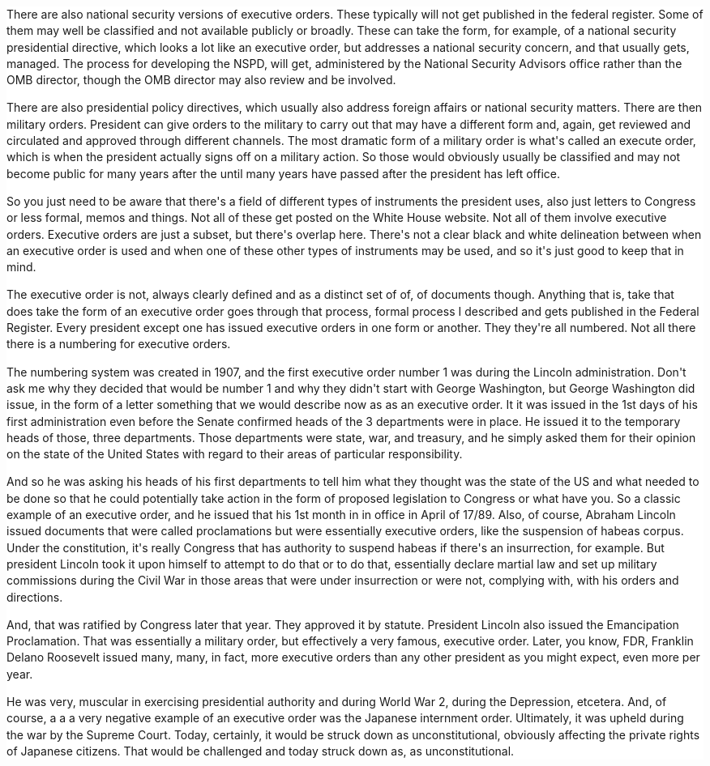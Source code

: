 There are also national security versions of executive orders. These typically will not get published in the federal register. Some of them may well be classified and not available publicly or broadly. These can take the form, for example, of a national security presidential directive, which looks a lot like an executive order, but addresses a national security concern, and that usually gets, managed. The process for developing the NSPD, will get, administered by the National Security Advisors office rather than the OMB director, though the OMB director may also review and be involved.

There are also presidential policy directives, which usually also address foreign affairs or national security matters. There are then military orders. President can give orders to the military to carry out that may have a different form and, again, get reviewed and circulated and approved through different channels. The most dramatic form of a military order is what's called an execute order, which is when the president actually signs off on a military action. So those would obviously usually be classified and may not become public for many years after the until many years have passed after the president has left office.

So you just need to be aware that there's a field of different types of instruments the president uses, also just letters to Congress or less formal, memos and things. Not all of these get posted on the White House website. Not all of them involve executive orders. Executive orders are just a subset, but there's overlap here. There's not a clear black and white delineation between when an executive order is used and when one of these other types of instruments may be used, and so it's just good to keep that in mind.

The executive order is not, always clearly defined and as a distinct set of of, of documents though. Anything that is, take that does take the form of an executive order goes through that process, formal process I described and gets published in the Federal Register. Every president except one has issued executive orders in one form or another. They they're all numbered. Not all there there is a numbering for executive orders.

The numbering system was created in 1907, and the first executive order number 1 was during the Lincoln administration. Don't ask me why they decided that would be number 1 and why they didn't start with George Washington, but George Washington did issue, in the form of a letter something that we would describe now as as an executive order. It it was issued in the 1st days of his first administration even before the Senate confirmed heads of the 3 departments were in place. He issued it to the temporary heads of those, three departments. Those departments were state, war, and treasury, and he simply asked them for their opinion on the state of the United States with regard to their areas of particular responsibility.

And so he was asking his heads of his first departments to tell him what they thought was the state of the US and what needed to be done so that he could potentially take action in the form of proposed legislation to Congress or what have you. So a classic example of an executive order, and he issued that his 1st month in in office in April of 17/89. Also, of course, Abraham Lincoln issued documents that were called proclamations but were essentially executive orders, like the suspension of habeas corpus. Under the constitution, it's really Congress that has authority to suspend habeas if there's an insurrection, for example. But president Lincoln took it upon himself to attempt to do that or to do that, essentially declare martial law and set up military commissions during the Civil War in those areas that were under insurrection or were not, complying with, with his orders and directions.

And, that was ratified by Congress later that year. They approved it by statute. President Lincoln also issued the Emancipation Proclamation. That was essentially a military order, but effectively a very famous, executive order. Later, you know, FDR, Franklin Delano Roosevelt issued many, many, in fact, more executive orders than any other president as you might expect, even more per year.

He was very, muscular in exercising presidential authority and during World War 2, during the Depression, etcetera. And, of course, a a a very negative example of an executive order was the Japanese internment order. Ultimately, it was upheld during the war by the Supreme Court. Today, certainly, it would be struck down as unconstitutional, obviously affecting the private rights of Japanese citizens. That would be challenged and today struck down as, as unconstitutional.
